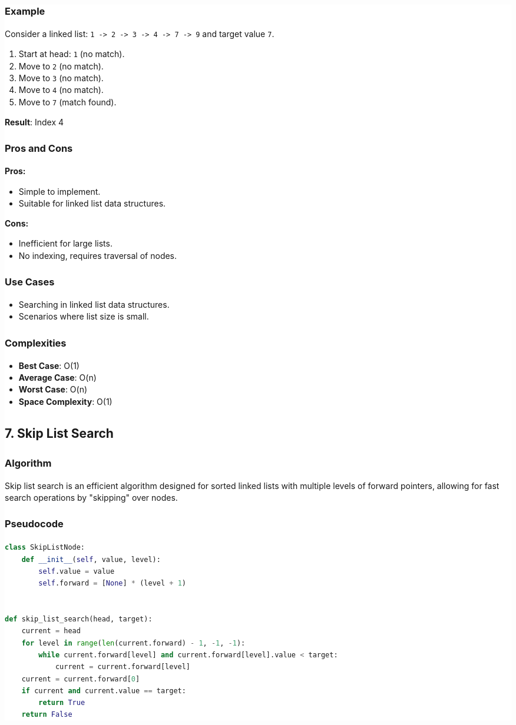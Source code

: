 ### Example

Consider a linked list: `1 -> 2 -> 3 -> 4 -> 7 -> 9` and target value `7`.

1. Start at head: `1` (no match).
2. Move to `2` (no match).
3. Move to `3` (no match).
4. Move to `4` (no match).
5. Move to `7` (match found).

**Result**: Index 4

### Pros and Cons

**Pros:**

- Simple to implement.
- Suitable for linked list data structures.

**Cons:**

- Inefficient for large lists.
- No indexing, requires traversal of nodes.

### Use Cases

- Searching in linked list data structures.
- Scenarios where list size is small.

### Complexities

- **Best Case**: O(1)
- **Average Case**: O(n)
- **Worst Case**: O(n)
- **Space Complexity**: O(1)

## 7. Skip List Search

### Algorithm

Skip list search is an efficient algorithm designed for sorted linked lists with multiple levels of forward pointers,
allowing for fast search operations by "skipping" over nodes.

### Pseudocode

```python
class SkipListNode:
    def __init__(self, value, level):
        self.value = value
        self.forward = [None] * (level + 1)


def skip_list_search(head, target):
    current = head
    for level in range(len(current.forward) - 1, -1, -1):
        while current.forward[level] and current.forward[level].value < target:
            current = current.forward[level]
    current = current.forward[0]
    if current and current.value == target:
        return True
    return False
```
